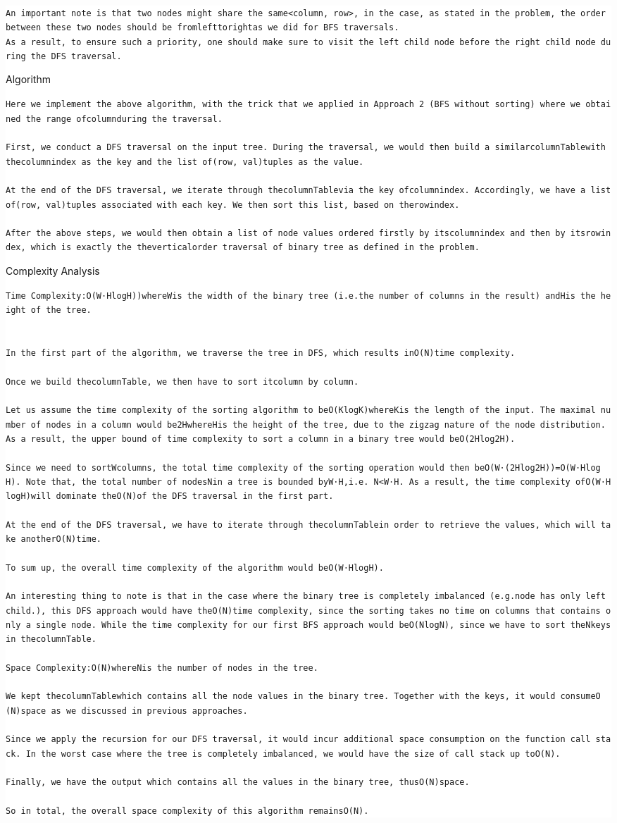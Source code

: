     An important note is that two nodes might share the same<column, row>, in the case, as stated in the problem, the order between these two nodes should be fromlefttorightas we did for BFS traversals.
    As a result, to ensure such a priority, one should make sure to visit the left child node before the right child node during the DFS traversal.

Algorithm

    Here we implement the above algorithm, with the trick that we applied in Approach 2 (BFS without sorting) where we obtained the range ofcolumnduring the traversal.

    First, we conduct a DFS traversal on the input tree. During the traversal, we would then build a similarcolumnTablewith thecolumnindex as the key and the list of(row, val)tuples as the value.

    At the end of the DFS traversal, we iterate through thecolumnTablevia the key ofcolumnindex. Accordingly, we have a list of(row, val)tuples associated with each key. We then sort this list, based on therowindex.

    After the above steps, we would then obtain a list of node values ordered firstly by itscolumnindex and then by itsrowindex, which is exactly the theverticalorder traversal of binary tree as defined in the problem.

Complexity Analysis

    Time Complexity:O(W⋅HlogH))whereWis the width of the binary tree (i.e.the number of columns in the result) andHis the height of the tree.


    In the first part of the algorithm, we traverse the tree in DFS, which results inO(N)time complexity.

    Once we build thecolumnTable, we then have to sort itcolumn by column.

    Let us assume the time complexity of the sorting algorithm to beO(KlogK)whereKis the length of the input. The maximal number of nodes in a column would be2H​whereHis the height of the tree, due to the zigzag nature of the node distribution. As a result, the upper bound of time complexity to sort a column in a binary tree would beO(2H​log2H​).

    Since we need to sortWcolumns, the total time complexity of the sorting operation would then beO(W⋅(2H​log2H​))=O(W⋅HlogH). Note that, the total number of nodesNin a tree is bounded byW⋅H,i.e. N<W⋅H. As a result, the time complexity ofO(W⋅HlogH)will dominate theO(N)of the DFS traversal in the first part.

    At the end of the DFS traversal, we have to iterate through thecolumnTablein order to retrieve the values, which will take anotherO(N)time.

    To sum up, the overall time complexity of the algorithm would beO(W⋅HlogH).

    An interesting thing to note is that in the case where the binary tree is completely imbalanced (e.g.node has only left child.), this DFS approach would have theO(N)time complexity, since the sorting takes no time on columns that contains only a single node. While the time complexity for our first BFS approach would beO(NlogN), since we have to sort theNkeys in thecolumnTable.

    Space Complexity:O(N)whereNis the number of nodes in the tree.

    We kept thecolumnTablewhich contains all the node values in the binary tree. Together with the keys, it would consumeO(N)space as we discussed in previous approaches.

    Since we apply the recursion for our DFS traversal, it would incur additional space consumption on the function call stack. In the worst case where the tree is completely imbalanced, we would have the size of call stack up toO(N).

    Finally, we have the output which contains all the values in the binary tree, thusO(N)space.

    So in total, the overall space complexity of this algorithm remainsO(N).
